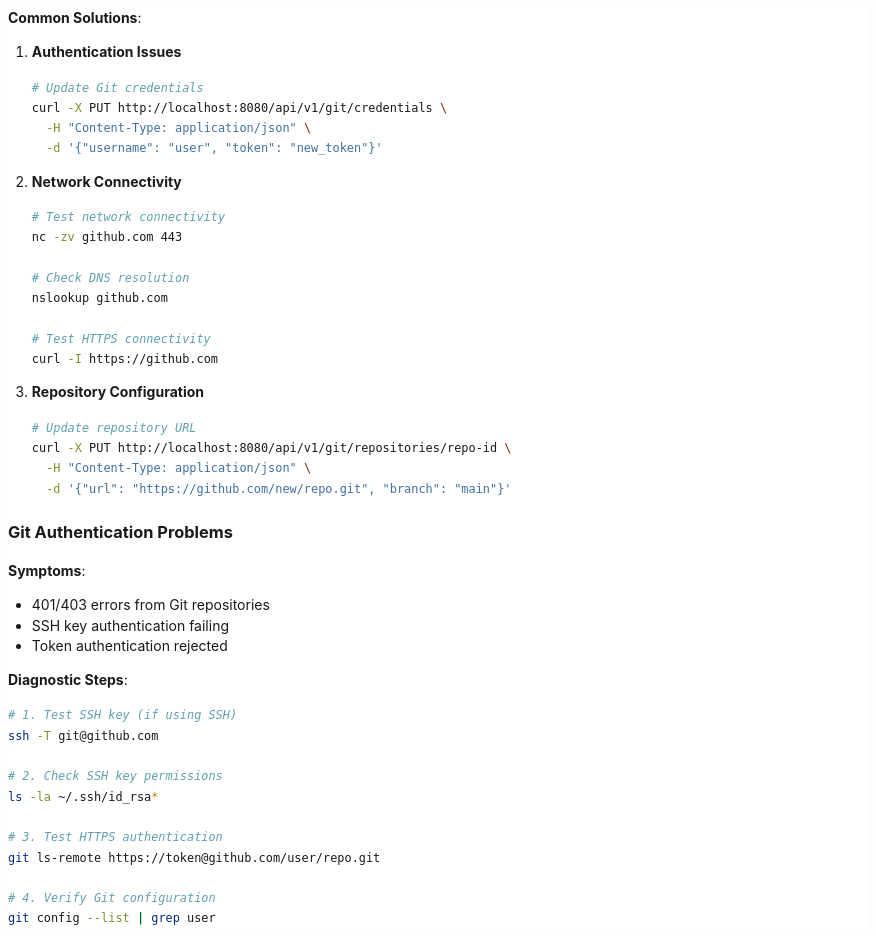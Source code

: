 **Common Solutions**:

1. **Authentication Issues**

   ```bash
   # Update Git credentials
   curl -X PUT http://localhost:8080/api/v1/git/credentials \
     -H "Content-Type: application/json" \
     -d '{"username": "user", "token": "new_token"}'
   ```

2. **Network Connectivity**

   ```bash
   # Test network connectivity
   nc -zv github.com 443
   
   # Check DNS resolution
   nslookup github.com
   
   # Test HTTPS connectivity
   curl -I https://github.com
   ```

3. **Repository Configuration**

   ```bash
   # Update repository URL
   curl -X PUT http://localhost:8080/api/v1/git/repositories/repo-id \
     -H "Content-Type: application/json" \
     -d '{"url": "https://github.com/new/repo.git", "branch": "main"}'
   ```

### Git Authentication Problems

**Symptoms**:

- 401/403 errors from Git repositories
- SSH key authentication failing
- Token authentication rejected

**Diagnostic Steps**:

```bash
# 1. Test SSH key (if using SSH)
ssh -T git@github.com

# 2. Check SSH key permissions
ls -la ~/.ssh/id_rsa*

# 3. Test HTTPS authentication
git ls-remote https://token@github.com/user/repo.git

# 4. Verify Git configuration
git config --list | grep user
```
